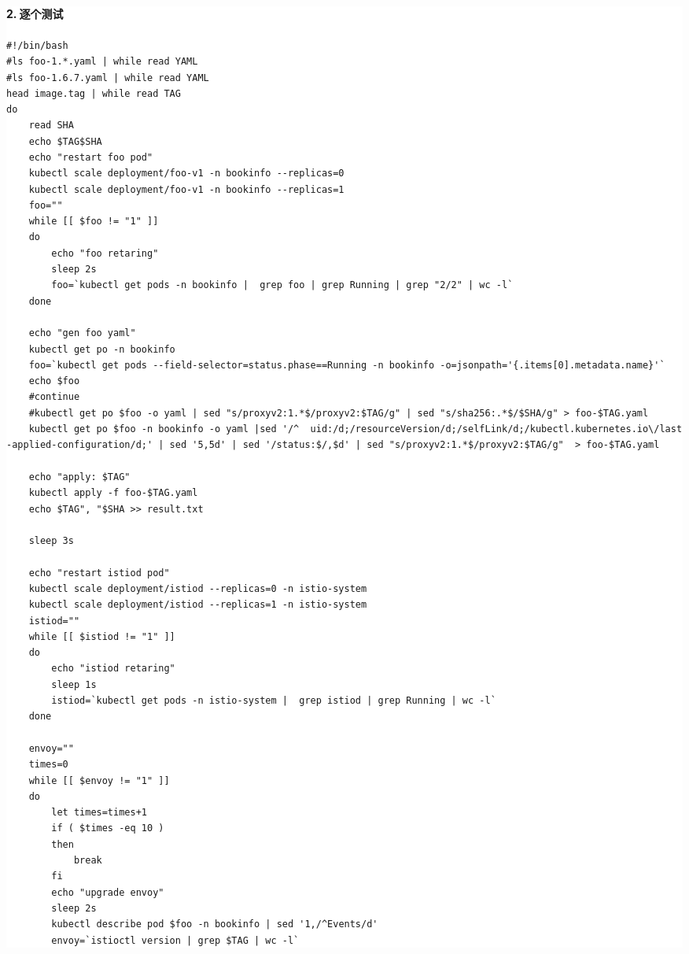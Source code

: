 

#### 2. 逐个测试

```shell
#!/bin/bash
#ls foo-1.*.yaml | while read YAML
#ls foo-1.6.7.yaml | while read YAML
head image.tag | while read TAG
do 
	read SHA
	echo $TAG$SHA
	echo "restart foo pod"
	kubectl scale deployment/foo-v1 -n bookinfo --replicas=0
	kubectl scale deployment/foo-v1 -n bookinfo --replicas=1
	foo=""
    while [[ $foo != "1" ]]
    do
		echo "foo retaring"
        sleep 2s
        foo=`kubectl get pods -n bookinfo |  grep foo | grep Running | grep "2/2" | wc -l`
    done

	echo "gen foo yaml"
	kubectl get po -n bookinfo
	foo=`kubectl get pods --field-selector=status.phase==Running -n bookinfo -o=jsonpath='{.items[0].metadata.name}'`
	echo $foo
	#continue
	#kubectl get po $foo -o yaml | sed "s/proxyv2:1.*$/proxyv2:$TAG/g" | sed "s/sha256:.*$/$SHA/g" > foo-$TAG.yaml
	kubectl get po $foo -n bookinfo -o yaml |sed '/^  uid:/d;/resourceVersion/d;/selfLink/d;/kubectl.kubernetes.io\/last-applied-configuration/d;' | sed '5,5d' | sed '/status:$/,$d' | sed "s/proxyv2:1.*$/proxyv2:$TAG/g"  > foo-$TAG.yaml

    echo "apply: $TAG"
    kubectl apply -f foo-$TAG.yaml
    echo $TAG", "$SHA >> result.txt

	sleep 3s

	echo "restart istiod pod"
    kubectl scale deployment/istiod --replicas=0 -n istio-system
    kubectl scale deployment/istiod --replicas=1 -n istio-system
	istiod=""
    while [[ $istiod != "1" ]]
    do
		echo "istiod retaring"
        sleep 1s
        istiod=`kubectl get pods -n istio-system |  grep istiod | grep Running | wc -l`
    done

	envoy=""
	times=0
	while [[ $envoy != "1" ]]
	do
		let times=times+1
		if ( $times -eq 10 )
		then
			break
		fi
		echo "upgrade envoy"
		sleep 2s
		kubectl describe pod $foo -n bookinfo | sed '1,/^Events/d' 
		envoy=`istioctl version | grep $TAG | wc -l`
```